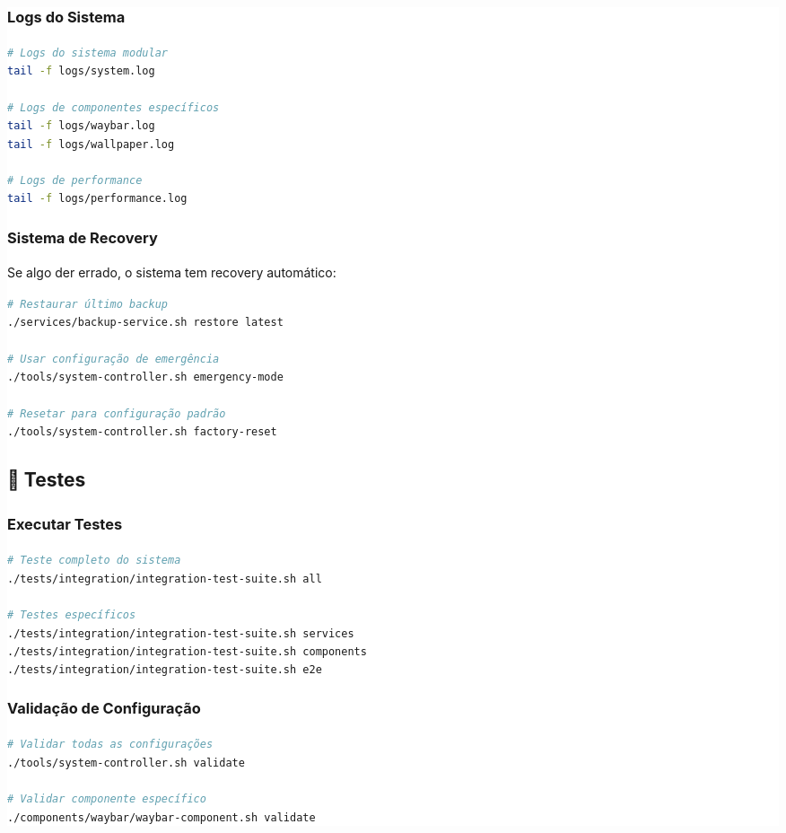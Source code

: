 ### Logs do Sistema

```bash
# Logs do sistema modular
tail -f logs/system.log

# Logs de componentes específicos
tail -f logs/waybar.log
tail -f logs/wallpaper.log

# Logs de performance
tail -f logs/performance.log
```

### Sistema de Recovery

Se algo der errado, o sistema tem recovery automático:

```bash
# Restaurar último backup
./services/backup-service.sh restore latest

# Usar configuração de emergência
./tools/system-controller.sh emergency-mode

# Resetar para configuração padrão
./tools/system-controller.sh factory-reset
```

## 🧪 Testes

### Executar Testes

```bash
# Teste completo do sistema
./tests/integration/integration-test-suite.sh all

# Testes específicos
./tests/integration/integration-test-suite.sh services
./tests/integration/integration-test-suite.sh components
./tests/integration/integration-test-suite.sh e2e
```

### Validação de Configuração

```bash
# Validar todas as configurações
./tools/system-controller.sh validate

# Validar componente específico
./components/waybar/waybar-component.sh validate
```
